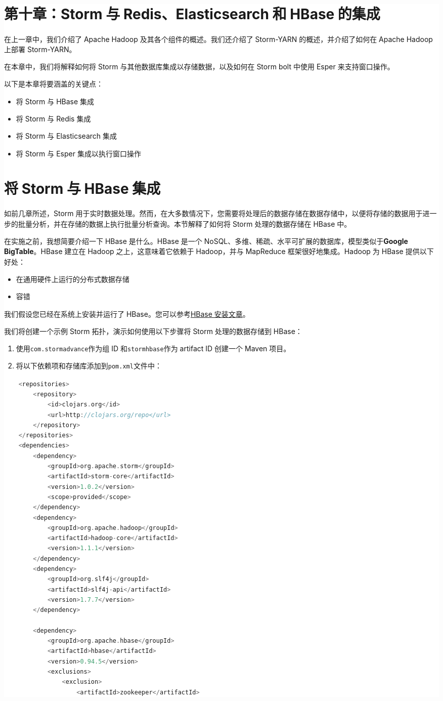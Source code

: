 # 第十章：Storm 与 Redis、Elasticsearch 和 HBase 的集成

在上一章中，我们介绍了 Apache Hadoop 及其各个组件的概述。我们还介绍了 Storm-YARN 的概述，并介绍了如何在 Apache Hadoop 上部署 Storm-YARN。

在本章中，我们将解释如何将 Storm 与其他数据库集成以存储数据，以及如何在 Storm bolt 中使用 Esper 来支持窗口操作。

以下是本章将要涵盖的关键点：

+   将 Storm 与 HBase 集成

+   将 Storm 与 Redis 集成

+   将 Storm 与 Elasticsearch 集成

+   将 Storm 与 Esper 集成以执行窗口操作

# 将 Storm 与 HBase 集成

如前几章所述，Storm 用于实时数据处理。然而，在大多数情况下，您需要将处理后的数据存储在数据存储中，以便将存储的数据用于进一步的批量分析，并在存储的数据上执行批量分析查询。本节解释了如何将 Storm 处理的数据存储在 HBase 中。

在实施之前，我想简要介绍一下 HBase 是什么。HBase 是一个 NoSQL、多维、稀疏、水平可扩展的数据库，模型类似于**Google** **BigTable**。HBase 建立在 Hadoop 之上，这意味着它依赖于 Hadoop，并与 MapReduce 框架很好地集成。Hadoop 为 HBase 提供以下好处：

+   在通用硬件上运行的分布式数据存储

+   容错

我们假设您已经在系统上安装并运行了 HBase。您可以参考[HBase 安装文章](https://hbase.apache.org/cygwin.html)。

我们将创建一个示例 Storm 拓扑，演示如何使用以下步骤将 Storm 处理的数据存储到 HBase：

1.  使用`com.stormadvance`作为组 ID 和`stormhbase`作为 artifact ID 创建一个 Maven 项目。

1.  将以下依赖项和存储库添加到`pom.xml`文件中：

```scala
    <repositories> 
        <repository> 
            <id>clojars.org</id> 
            <url>http://clojars.org/repo</url> 
        </repository> 
    </repositories> 
    <dependencies> 
        <dependency> 
            <groupId>org.apache.storm</groupId> 
            <artifactId>storm-core</artifactId> 
            <version>1.0.2</version> 
            <scope>provided</scope> 
        </dependency> 
        <dependency> 
            <groupId>org.apache.hadoop</groupId> 
            <artifactId>hadoop-core</artifactId> 
            <version>1.1.1</version> 
        </dependency> 
        <dependency> 
            <groupId>org.slf4j</groupId> 
            <artifactId>slf4j-api</artifactId> 
            <version>1.7.7</version> 
        </dependency> 

        <dependency> 
            <groupId>org.apache.hbase</groupId> 
            <artifactId>hbase</artifactId> 
            <version>0.94.5</version> 
            <exclusions> 
                <exclusion> 
                    <artifactId>zookeeper</artifactId> 
```